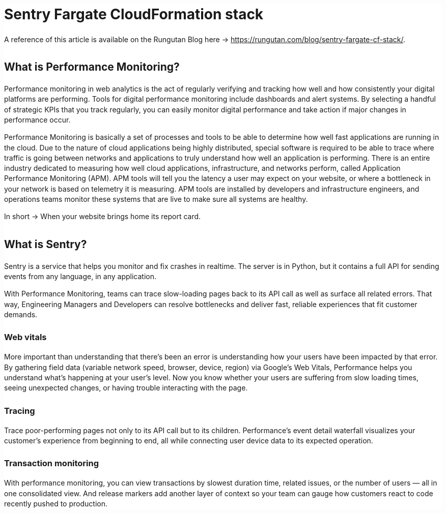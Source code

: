 # Sentry Fargate CloudFormation stack

A reference of this article is available on the Rungutan Blog here -> https://rungutan.com/blog/sentry-fargate-cf-stack/.

## What is Performance Monitoring?

Performance monitoring in web analytics is the act of regularly verifying and tracking how well and how consistently your digital platforms are performing. Tools for digital performance monitoring include dashboards and alert systems. By selecting a handful of strategic KPIs that you track regularly, you can easily monitor digital performance and take action if major changes in performance occur.

Performance Monitoring is basically a set of processes and tools to be able to determine how well fast applications are running in the cloud. Due to the nature of cloud applications being highly distributed, special software is required to be able to trace where traffic is going between networks and applications to truly understand how well an application is performing. There is an entire industry dedicated to measuring how well cloud applications, infrastructure, and networks perform, called Application Performance Monitoring (APM). APM tools will tell you the latency a user may expect on your website, or where a bottleneck in your network is based on telemetry it is measuring. APM tools are installed by developers and infrastructure engineers, and operations teams monitor these systems that are live to make sure all systems are healthy.

In short -> When your website brings home its report card.

## What is Sentry?

Sentry is a service that helps you monitor and fix crashes in realtime. The server is in Python, but it contains a full API for sending events from
any language, in any application.

With Performance Monitoring, teams can trace slow-loading pages back to its API call as well as surface all related errors. That way, Engineering Managers and Developers can resolve bottlenecks and deliver fast, reliable experiences that fit customer demands.

### Web vitals

More important than understanding that there’s been an error is understanding how your users have been impacted by that error. By gathering field data (variable network speed, browser, device, region) via Google’s Web Vitals, Performance helps you understand what’s happening at your user’s level. Now you know whether your users are suffering from slow loading times, seeing unexpected changes, or having trouble interacting with the page.

### Tracing

Trace poor-performing pages not only to its API call but to its children. Performance’s event detail waterfall visualizes your customer’s experience from beginning to end, all while connecting user device data to its expected operation.

### Transaction monitoring

With performance monitoring, you can view transactions by slowest duration time, related issues, or the number of users — all in one consolidated view. And release markers add another layer of context so your team can gauge how customers react to code recently pushed to production.
